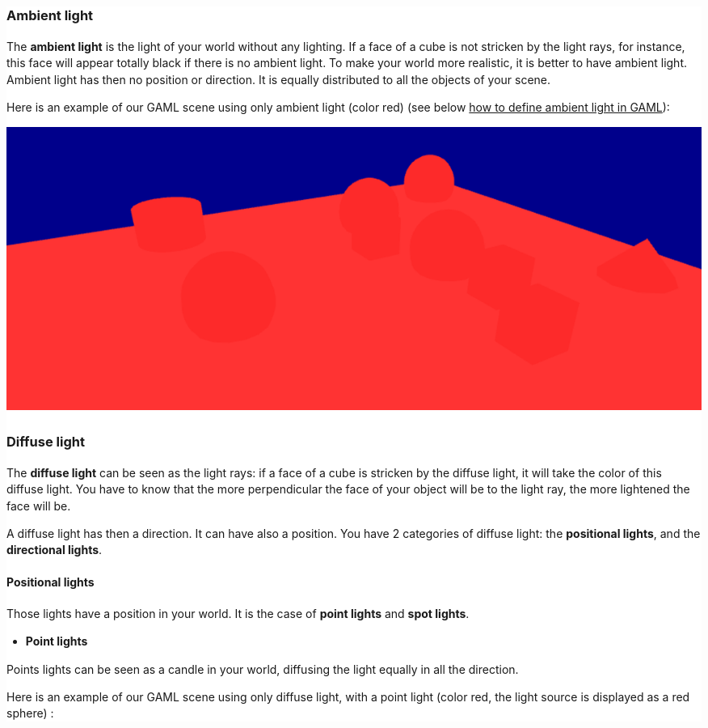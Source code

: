 ### Ambient light

The **ambient light** is the light of your world without any lighting. If a face of a cube is not stricken by the light rays, for instance, this face will appear totally black if there is no ambient light. To make your world more realistic, it is better to have ambient light.
Ambient light has then no position or direction. It is equally distributed to all the objects of your scene.

Here is an example of our GAML scene using only ambient light (color red) (see below [how to define ambient light in GAML](ManipulateLight#ambient-light-1)): 

![Example of a scene with a red ambient light.](/resources/images/lightRecipes/ambient_light.png)

### Diffuse light

The **diffuse light** can be seen as the light rays: if a face of a cube is stricken by the diffuse light, it will take the color of this diffuse light. You have to know that the more perpendicular the face of your object will be to the light ray, the more lightened the face will be.

A diffuse light has then a direction. It can have also a position.
You have 2 categories of diffuse light: the **positional lights**, and the **directional lights**.

#### Positional lights

Those lights have a position in your world. It is the case of **point lights** and **spot lights**.

* **Point lights**

Points lights can be seen as a candle in your world, diffusing the light equally in all the direction.

Here is an example of our GAML scene using only diffuse light, with a point light (color red, the light source is displayed as a red sphere) : 
